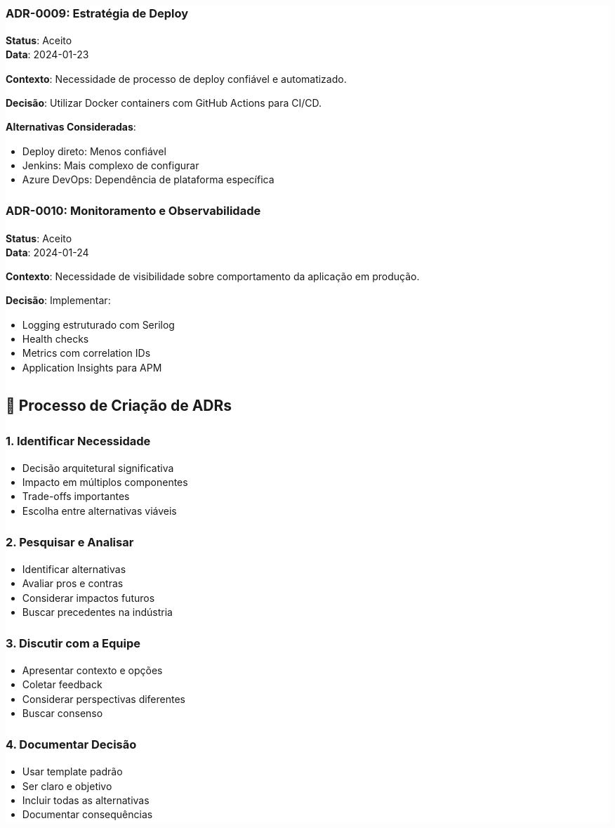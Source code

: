 ### ADR-0009: Estratégia de Deploy
**Status**: Aceito  
**Data**: 2024-01-23

**Contexto**: Necessidade de processo de deploy confiável e automatizado.

**Decisão**: Utilizar Docker containers com GitHub Actions para CI/CD.

**Alternativas Consideradas**:
- Deploy direto: Menos confiável
- Jenkins: Mais complexo de configurar
- Azure DevOps: Dependência de plataforma específica

### ADR-0010: Monitoramento e Observabilidade
**Status**: Aceito  
**Data**: 2024-01-24

**Contexto**: Necessidade de visibilidade sobre comportamento da aplicação em produção.

**Decisão**: Implementar:
- Logging estruturado com Serilog
- Health checks
- Metrics com correlation IDs
- Application Insights para APM

## 🔄 Processo de Criação de ADRs

### 1. Identificar Necessidade
- Decisão arquitetural significativa
- Impacto em múltiplos componentes
- Trade-offs importantes
- Escolha entre alternativas viáveis

### 2. Pesquisar e Analisar
- Identificar alternativas
- Avaliar pros e contras
- Considerar impactos futuros
- Buscar precedentes na indústria

### 3. Discutir com a Equipe
- Apresentar contexto e opções
- Coletar feedback
- Considerar perspectivas diferentes
- Buscar consenso

### 4. Documentar Decisão
- Usar template padrão
- Ser claro e objetivo
- Incluir todas as alternativas
- Documentar consequências
